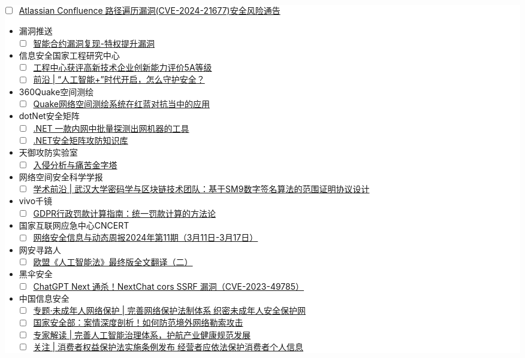   - [ ] [Atlassian Confluence 路径遍历漏洞(CVE-2024-21677)安全风险通告](https://mp.weixin.qq.com/s?__biz=MzU5NDgxODU1MQ==&mid=2247500627&idx=1&sn=5f01ddbb517ce553ef39bc5d273c5bca&chksm=fe79e7cbc90e6edd34ee8a1b48a8a89811385ab56434f574e4e287e7246741c6fc93bea45731&scene=58&subscene=0#rd)
- 漏洞推送
  - [ ] [智能合约漏洞复现-特权提升漏洞](https://mp.weixin.qq.com/s?__biz=MzU5MTExMjYwMA==&mid=2247485676&idx=1&sn=240a4c171ff8035b83dfd2781ebec314&chksm=fe32b81bc945310dc15020b79f68ea2eb25d8a18c5b44f2beef9ac8186c45a957c252409c094&scene=58&subscene=0#rd)
- 信息安全国家工程研究中心
  - [ ] [工程中心获评高新技术企业创新能力评价5A等级](https://mp.weixin.qq.com/s?__biz=MzU5OTQ0NzY3Ng==&mid=2247496280&idx=1&sn=eaa4f49b0b482386d7dd3d823ebcc38c&chksm=feb6734bc9c1fa5d71a6220ac2b554d0cbf2a8154c3e232e3ce6d5bb58f0aafbd8b981639fcf&scene=58&subscene=0#rd)
  - [ ] [前沿 | “人工智能+”时代开启，怎么守护安全？](https://mp.weixin.qq.com/s?__biz=MzU5OTQ0NzY3Ng==&mid=2247496280&idx=2&sn=a1a5766a60c23dee4ab755c3cf6a714c&chksm=feb6734bc9c1fa5dc849ec07839b94d9f451e9b4c150cab3e0d48dc82cb7623fc1c00705d6c6&scene=58&subscene=0#rd)
- 360Quake空间测绘
  - [ ] [Quake网络空间测绘系统在红蓝对抗当中的应用](https://mp.weixin.qq.com/s?__biz=Mzk0NzE4MDE2NA==&mid=2247487764&idx=1&sn=9b4c840db237d3e47570ad0c06ec1aaa&chksm=c37b96fff40c1fe926245adef1f3f8ddfbb0b26a408681e962f12043b42391a792eaf57ad11a&scene=58&subscene=0#rd)
- dotNet安全矩阵
  - [ ] [.NET 一款内网中批量探测出网机器的工具](https://mp.weixin.qq.com/s?__biz=MzUyOTc3NTQ5MA==&mid=2247491093&idx=1&sn=c1eb50535872a26576aa7558afcc029e&chksm=fa5ab0f8cd2d39ee6d439267121438da9bc28575c8621b47268831159646fc399381d54e2a99&scene=58&subscene=0#rd)
  - [ ] [.NET安全矩阵攻防知识库](https://mp.weixin.qq.com/s?__biz=MzUyOTc3NTQ5MA==&mid=2247491093&idx=2&sn=71925ea7664625ef699a59c9d446c0c5&chksm=fa5ab0f8cd2d39ee4627111e8f1d811b3a2349b41b6a2fa0b0403c3e1053818724564f0c3d07&scene=58&subscene=0#rd)
- 天御攻防实验室
  - [ ] [入侵分析与痛苦金字塔](https://mp.weixin.qq.com/s?__biz=MzU0MzgyMzM2Nw==&mid=2247485464&idx=1&sn=f05718bec99d4506a8fe1c49dc2bf337&chksm=fb04cb70cc734266a436d4225d4eb0486becaed5f0258748e6ff3de46a22caaa01b0da1b0e4f&scene=58&subscene=0#rd)
- 网络空间安全科学学报
  - [ ] [学术前沿 | 武汉大学密码学与区块链技术团队：基于SM9数字签名算法的范围证明协议设计](https://mp.weixin.qq.com/s?__biz=MzI0NjU2NDMwNQ==&mid=2247498367&idx=1&sn=c2b461b62e4adf24877592a6b2f8355a&chksm=e9bfeec1dec867d7e94313be145812d41a7a00a5fd864320fcd63b5ae4ec5d703241969c86de&scene=58&subscene=0#rd)
- vivo千镜
  - [ ] [GDPR行政罚款计算指南：统一罚款计算的方法论](https://mp.weixin.qq.com/s?__biz=MzI0Njg4NzE3MQ==&mid=2247491510&idx=1&sn=b8d4384fa1983793f14e60e782328132&chksm=e9b939dadeceb0ccf39cffd4ae5c34d464e17a3d18ed9c81ba180e3815c7271b1a49f1d1e024&scene=58&subscene=0#rd)
- 国家互联网应急中心CNCERT
  - [ ] [网络安全信息与动态周报2024年第11期（3月11日-3月17日）](https://mp.weixin.qq.com/s?__biz=MzIwNDk0MDgxMw==&mid=2247499054&idx=1&sn=68d2c783d1e536900b8f11dfc4320c1f&chksm=973ace4ca04d475ae847780ae7396619eeef496d3effd9913dd44a6fe9ded947d2173a1b41e5&scene=58&subscene=0#rd)
- 网安寻路人
  - [ ] [欧盟《人工智能法》最终版全文翻译（二）](https://mp.weixin.qq.com/s?__biz=MzIxODM0NDU4MQ==&mid=2247501972&idx=1&sn=2cfb5d2420643a0c0b0bac0efb3ea394&chksm=97e9757ea09efc6850dd2b7d4c9666db4796a6792bb8ee44dacb4e82f3a2a62b525c98672005&scene=58&subscene=0#rd)
- 黑伞安全
  - [ ] [ChatGPT Next 通杀！NextChat cors SSRF 漏洞（CVE-2023-49785）](https://mp.weixin.qq.com/s?__biz=MzU0MzkzOTYzOQ==&mid=2247488949&idx=1&sn=14c9e049a57b9f10298bb859dc2351a0&chksm=fb0298edcc7511fb2732947d5ee165b655b6f1e4e58f73f73edee2cf31834b332a15ed208dd5&scene=58&subscene=0#rd)
- 中国信息安全
  - [ ] [专题·未成年人网络保护 | 完善网络保护法制体系 织密未成年人安全保护网](https://mp.weixin.qq.com/s?__biz=MzA5MzE5MDAzOA==&mid=2664208548&idx=1&sn=e1bf792ead3491953d18847dc5003072&chksm=8b599a5dbc2e134b6fa528b7d2e9aab1a0bc560b7a4f43441a0c53aab73c4a79c848c82aac6e&scene=58&subscene=0#rd)
  - [ ] [国家安全部：案情深度剖析！如何防范境外网络勒索攻击](https://mp.weixin.qq.com/s?__biz=MzA5MzE5MDAzOA==&mid=2664208548&idx=2&sn=282818d4aaf3c3cd9b9b306996f8d95f&chksm=8b599a5dbc2e134bc24cf5b9fc2a82a8c28c2ed476f218b9fae6b711de1292f2bfea35efe6e9&scene=58&subscene=0#rd)
  - [ ] [专家解读 | 完善人工智能治理体系，护航产业健康规范发展](https://mp.weixin.qq.com/s?__biz=MzA5MzE5MDAzOA==&mid=2664208548&idx=3&sn=d3e88e01f5ec311bb53af0f16743d8bd&chksm=8b599a5dbc2e134bf892f3f28b73602a2eeb03eb7ccc28dbcaf47999c9aeae74b8872b818f8a&scene=58&subscene=0#rd)
  - [ ] [关注 | 消费者权益保护法实施条例发布 经营者应依法保护消费者个人信息](https://mp.weixin.qq.com/s?__biz=MzA5MzE5MDAzOA==&mid=2664208548&idx=4&sn=c40fbbdddd69e68252e6e03675f55c2a&chksm=8b599a5dbc2e134bd16b894efde71cbaa6c5bd917ac9d24bcddd3ba9e530a8a9458a41d413bd&scene=58&subscene=0#rd)